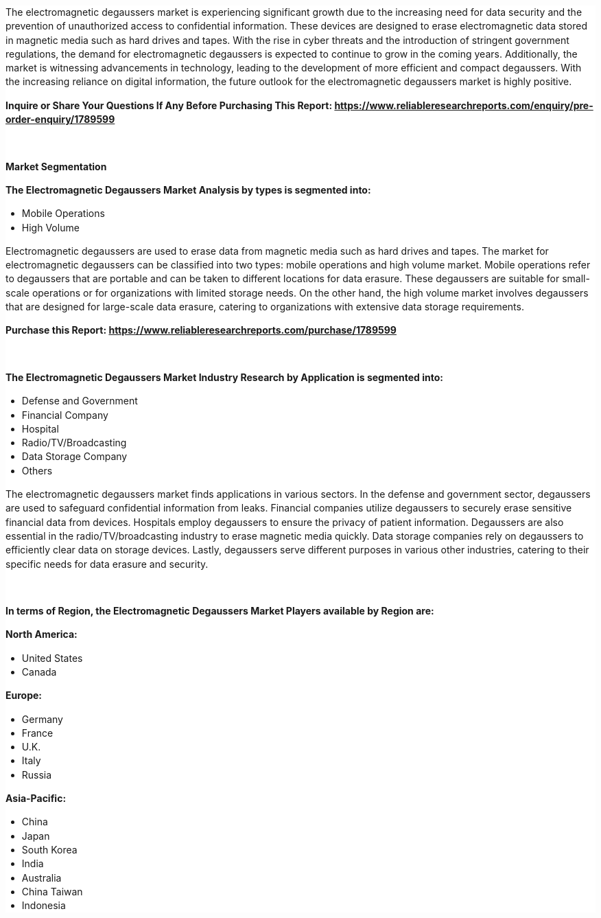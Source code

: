 <p><p>The electromagnetic degaussers market is experiencing significant growth due to the increasing need for data security and the prevention of unauthorized access to confidential information. These devices are designed to erase electromagnetic data stored in magnetic media such as hard drives and tapes. With the rise in cyber threats and the introduction of stringent government regulations, the demand for electromagnetic degaussers is expected to continue to grow in the coming years. Additionally, the market is witnessing advancements in technology, leading to the development of more efficient and compact degaussers. With the increasing reliance on digital information, the future outlook for the electromagnetic degaussers market is highly positive.</p></p>
<p><strong>Inquire or Share Your Questions If Any Before Purchasing This Report: <a href="https://www.reliableresearchreports.com/enquiry/pre-order-enquiry/1789599">https://www.reliableresearchreports.com/enquiry/pre-order-enquiry/1789599</a></strong></p>
<p>&nbsp;</p>
<p><strong>Market Segmentation</strong></p>
<p><strong>The Electromagnetic Degaussers Market Analysis by types is segmented into:</strong></p>
<p><ul><li>Mobile Operations</li><li>High Volume</li></ul></p>
<p><p>Electromagnetic degaussers are used to erase data from magnetic media such as hard drives and tapes. The market for electromagnetic degaussers can be classified into two types: mobile operations and high volume market. Mobile operations refer to degaussers that are portable and can be taken to different locations for data erasure. These degaussers are suitable for small-scale operations or for organizations with limited storage needs. On the other hand, the high volume market involves degaussers that are designed for large-scale data erasure, catering to organizations with extensive data storage requirements.</p></p>
<p><strong>Purchase this Report:&nbsp;<a href="https://www.reliableresearchreports.com/purchase/1789599">https://www.reliableresearchreports.com/purchase/1789599</a></strong></p>
<p>&nbsp;</p>
<p><strong>The Electromagnetic Degaussers Market Industry Research by Application is segmented into:</strong></p>
<p><ul><li>Defense and Government</li><li>Financial Company</li><li>Hospital</li><li>Radio/TV/Broadcasting</li><li>Data Storage Company</li><li>Others</li></ul></p>
<p><p>The electromagnetic degaussers market finds applications in various sectors. In the defense and government sector, degaussers are used to safeguard confidential information from leaks. Financial companies utilize degaussers to securely erase sensitive financial data from devices. Hospitals employ degaussers to ensure the privacy of patient information. Degaussers are also essential in the radio/TV/broadcasting industry to erase magnetic media quickly. Data storage companies rely on degaussers to efficiently clear data on storage devices. Lastly, degaussers serve different purposes in various other industries, catering to their specific needs for data erasure and security.</p></p>
<p>&nbsp;</p>
<p><strong>In terms of Region, the Electromagnetic Degaussers Market Players available by Region are:</strong></p>
<p>
    <p> <strong> North America: </strong>
        <ul>
            <li>United States</li>
            <li>Canada</li>
        </ul>
        </p> 
    <p> <strong> Europe: </strong>
        <ul>
            <li>Germany</li>
            <li>France</li>
            <li>U.K.</li>
            <li>Italy</li>
            <li>Russia</li>
        </ul>
        </p> 
    <p> <strong> Asia-Pacific: </strong>
        <ul>
            <li>China</li>
            <li>Japan</li>
            <li>South Korea</li>
            <li>India</li>
            <li>Australia</li>
            <li>China Taiwan</li>
            <li>Indonesia</li>